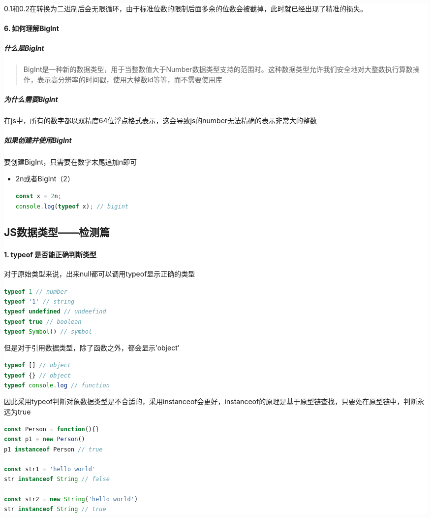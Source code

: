 0.1和0.2在转换为二进制后会无限循环，由于标准位数的限制后面多余的位数会被截掉，此时就已经出现了精准的损失。

#### 6. 如何理解BigInt

##### 什么是BigInt

>BigInt是一种新的数据类型，用于当整数值大于Number数据类型支持的范围时。这种数据类型允许我们安全地对大整数执行算数操作，表示高分辨率的时间戳，使用大整数id等等，而不需要使用库

##### 为什么需要BigInt

在js中，所有的数字都以双精度64位浮点格式表示，这会导致js的number无法精确的表示非常大的整数

##### 如果创建并使用BigInt

要创建BigInt，只需要在数字末尾追加n即可

* 2n或者BigInt（2）

    ```javascript
    const x = 2n;
    console.log(typeof x); // bigint
    ```

## JS数据类型——检测篇

#### 1. typeof 是否能正确判断类型

对于原始类型来说，出来null都可以调用typeof显示正确的类型 

```javascript
typeof 1 // number
typeof '1' // string
typeof undefined // undeefind
typeof true // boolean
typeof Symbol() // symbol
```

但是对于引用数据类型，除了函数之外，都会显示’object‘

```javascript
typeof [] // object
typeof {} // object
typeof console.log // function
```



因此采用typeof判断对象数据类型是不合适的，采用instanceof会更好，instanceof的原理是基于原型链查找，只要处在原型链中，判断永远为true

```javascript
const Person = function(){}
const p1 = new Person()
p1 instanceof Person // true

const str1 = 'hello world'
str instanceof String // false

const str2 = new String('hello world')
str instanceof String // true
```
